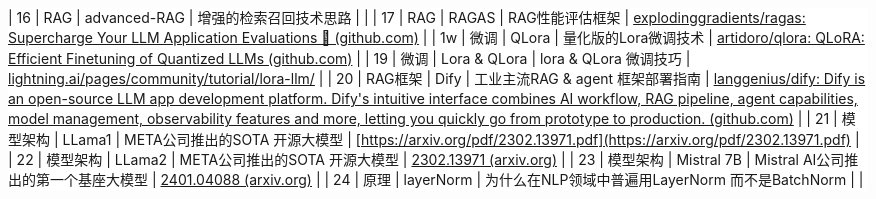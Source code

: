 | 16   | RAG        | advanced-RAG       | 增强的检索召回技术思路                                                                                                                                           |                                                                                                                                                                                                                                                                                                                                                                                                                                 |
| 17   | RAG        | RAGAS              | RAG性能评估框架                                                                                                                                                  | [explodinggradients/ragas: Supercharge Your LLM Application Evaluations 🚀 (github.com)](https://github.com/explodinggradients/ragas)                                                                                                                                                                                                                                                                                              |
| 1w   | 微调       | QLora              | 量化版的Lora微调技术                                                                                                                                             | [artidoro/qlora: QLoRA: Efficient Finetuning of Quantized LLMs (github.com)](https://github.com/artidoro/qlora)                                                                                                                                                                                                                                                                                                                    |
| 19   | 微调       | Lora & QLora       | lora & QLora 微调技巧                                                                                                                                            | [lightning.ai/pages/community/tutorial/lora-llm/](https://lightning.ai/pages/community/tutorial/lora-llm/)                                                                                                                                                                                                                                                                                                                         |
| 20   | RAG框架    | Dify               | 工业主流RAG & agent 框架部署指南                                                                                                                                 | [langgenius/dify: Dify is an open-source LLM app development platform. Dify&#39;s intuitive interface combines AI workflow, RAG pipeline, agent capabilities, model management, observability features and more, letting you quickly go from prototype to production. (github.com)](https://github.com/langgenius/dify?tab=readme-ov-file)                                                                                         |
| 21   | 模型架构   | LLama1             | META公司推出的SOTA 开源大模型                                                                                                                                    | [https://arxiv.org/pdf/2302.13971.pdf](https://arxiv.org/pdf/2302.13971.pdf)                                                                                                                                                                                                                                                                                                                                                       |
| 22   | 模型架构   | LLama2             | META公司推出的SOTA 开源大模型                                                                                                                                    | [2302.13971 (arxiv.org)](https://arxiv.org/pdf/2302.13971)                                                                                                                                                                                                                                                                                                                                                                         |
| 23   | 模型架构   | Mistral 7B         | Mistral AI公司推出的第一个基座大模型                                                                                                                             | [2401.04088 (arxiv.org)](https://arxiv.org/pdf/2401.04088)                                                                                                                                                                                                                                                                                                                                                                         |
| 24   | 原理       | layerNorm          | 为什么在NLP领域中普遍用LayerNorm 而不是BatchNorm                                                                                                                 |                                                                                                                                                                                                                                                                                                                                                                                                                                 |